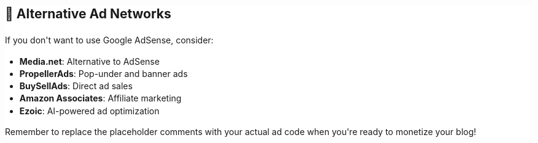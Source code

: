 ## 🚀 Alternative Ad Networks

If you don't want to use Google AdSense, consider:
- **Media.net**: Alternative to AdSense
- **PropellerAds**: Pop-under and banner ads
- **BuySellAds**: Direct ad sales
- **Amazon Associates**: Affiliate marketing
- **Ezoic**: AI-powered ad optimization

Remember to replace the placeholder comments with your actual ad code when you're ready to monetize your blog!

